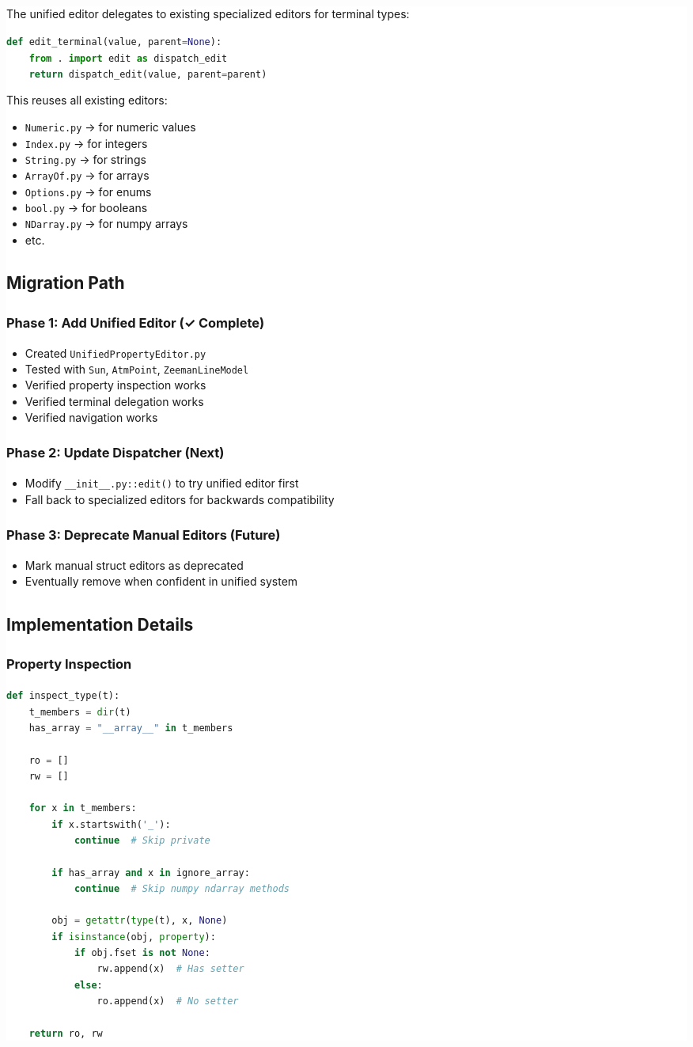 The unified editor delegates to existing specialized editors for terminal types:

```python
def edit_terminal(value, parent=None):
    from . import edit as dispatch_edit
    return dispatch_edit(value, parent=parent)
```

This reuses all existing editors:
- `Numeric.py` → for numeric values
- `Index.py` → for integers
- `String.py` → for strings
- `ArrayOf.py` → for arrays
- `Options.py` → for enums
- `bool.py` → for booleans
- `NDarray.py` → for numpy arrays
- etc.

## Migration Path

### Phase 1: Add Unified Editor (✓ Complete)
- Created `UnifiedPropertyEditor.py`
- Tested with `Sun`, `AtmPoint`, `ZeemanLineModel`
- Verified property inspection works
- Verified terminal delegation works
- Verified navigation works

### Phase 2: Update Dispatcher (Next)
- Modify `__init__.py::edit()` to try unified editor first
- Fall back to specialized editors for backwards compatibility

### Phase 3: Deprecate Manual Editors (Future)
- Mark manual struct editors as deprecated
- Eventually remove when confident in unified system

## Implementation Details

### Property Inspection

```python
def inspect_type(t):
    t_members = dir(t)
    has_array = "__array__" in t_members
    
    ro = []
    rw = []
    
    for x in t_members:
        if x.startswith('_'):
            continue  # Skip private
        
        if has_array and x in ignore_array:
            continue  # Skip numpy ndarray methods
        
        obj = getattr(type(t), x, None)
        if isinstance(obj, property):
            if obj.fset is not None:
                rw.append(x)  # Has setter
            else:
                ro.append(x)  # No setter
    
    return ro, rw
```
